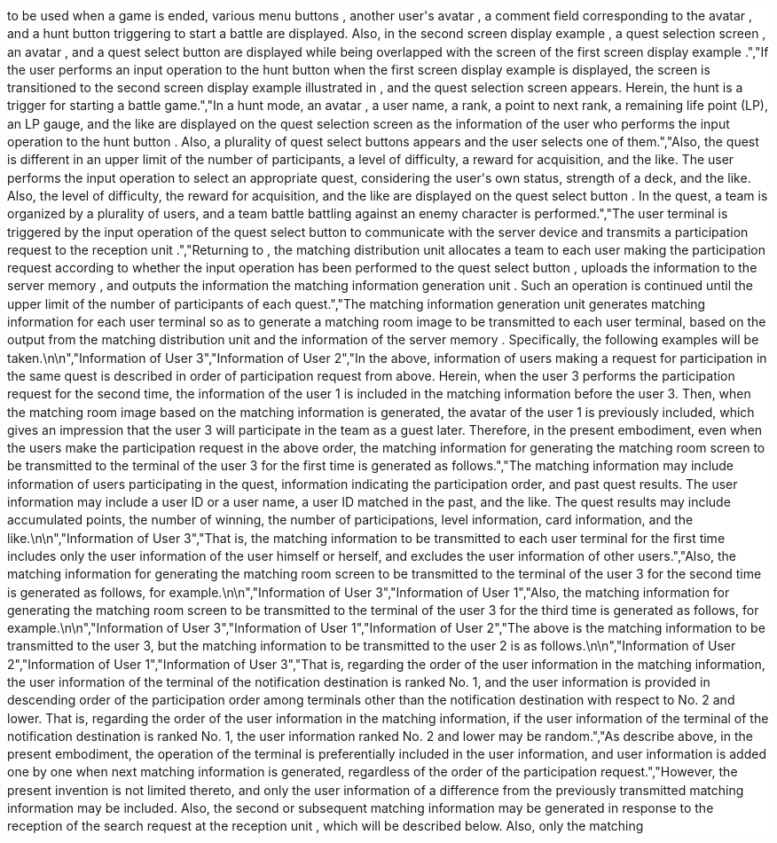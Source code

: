 to be used when a game is ended, various menu buttons , another user's avatar , a comment field  corresponding to the avatar , and a hunt button  triggering to start a battle are displayed. Also, in the second screen display example , a quest selection screen , an avatar , and a quest select button  are displayed while being overlapped with the screen of the first screen display example .","If the user performs an input operation to the hunt button  when the first screen display example  is displayed, the screen is transitioned to the second screen display example  illustrated in , and the quest selection screen  appears. Herein, the hunt is a trigger for starting a battle game.","In a hunt mode, an avatar , a user name, a rank, a point to next rank, a remaining life point (LP), an LP gauge, and the like are displayed on the quest selection screen  as the information of the user who performs the input operation to the hunt button . Also, a plurality of quest select buttons  appears and the user selects one of them.","Also, the quest is different in an upper limit of the number of participants, a level of difficulty, a reward for acquisition, and the like. The user performs the input operation to select an appropriate quest, considering the user's own status, strength of a deck, and the like. Also, the level of difficulty, the reward for acquisition, and the like are displayed on the quest select button . In the quest, a team is organized by a plurality of users, and a team battle battling against an enemy character is performed.","The user terminal is triggered by the input operation of the quest select button  to communicate with the server device  and transmits a participation request to the reception unit .","Returning to , the matching distribution unit  allocates a team to each user making the participation request according to whether the input operation has been performed to the quest select button , uploads the information to the server memory , and outputs the information the matching information generation unit . Such an operation is continued until the upper limit of the number of participants of each quest.","The matching information generation unit  generates matching information for each user terminal so as to generate a matching room image to be transmitted to each user terminal, based on the output from the matching distribution unit  and the information of the server memory . Specifically, the following examples will be taken.\n\n","Information of User 3","Information of User 2","In the above, information of users making a request for participation in the same quest is described in order of participation request from above. Herein, when the user 3 performs the participation request for the second time, the information of the user 1 is included in the matching information before the user 3. Then, when the matching room image based on the matching information is generated, the avatar of the user 1 is previously included, which gives an impression that the user 3 will participate in the team as a guest later. Therefore, in the present embodiment, even when the users make the participation request in the above order, the matching information for generating the matching room screen to be transmitted to the terminal of the user 3 for the first time is generated as follows.","The matching information may include information of users participating in the quest, information indicating the participation order, and past quest results. The user information may include a user ID or a user name, a user ID matched in the past, and the like. The quest results may include accumulated points, the number of winning, the number of participations, level information, card information, and the like.\n\n","Information of User 3","That is, the matching information to be transmitted to each user terminal for the first time includes only the user information of the user himself or herself, and excludes the user information of other users.","Also, the matching information for generating the matching room screen to be transmitted to the terminal of the user 3 for the second time is generated as follows, for example.\n\n","Information of User 3","Information of User 1","Also, the matching information for generating the matching room screen to be transmitted to the terminal of the user 3 for the third time is generated as follows, for example.\n\n","Information of User 3","Information of User 1","Information of User 2","The above is the matching information to be transmitted to the user 3, but the matching information to be transmitted to the user 2 is as follows.\n\n","Information of User 2","Information of User 1","Information of User 3","That is, regarding the order of the user information in the matching information, the user information of the terminal of the notification destination is ranked No. 1, and the user information is provided in descending order of the participation order among terminals other than the notification destination with respect to No. 2 and lower. That is, regarding the order of the user information in the matching information, if the user information of the terminal of the notification destination is ranked No. 1, the user information ranked No. 2 and lower may be random.","As describe above, in the present embodiment, the operation of the terminal is preferentially included in the user information, and user information is added one by one when next matching information is generated, regardless of the order of the participation request.","However, the present invention is not limited thereto, and only the user information of a difference from the previously transmitted matching information may be included. Also, the second or subsequent matching information may be generated in response to the reception of the search request at the reception unit , which will be described below. Also, only the matching